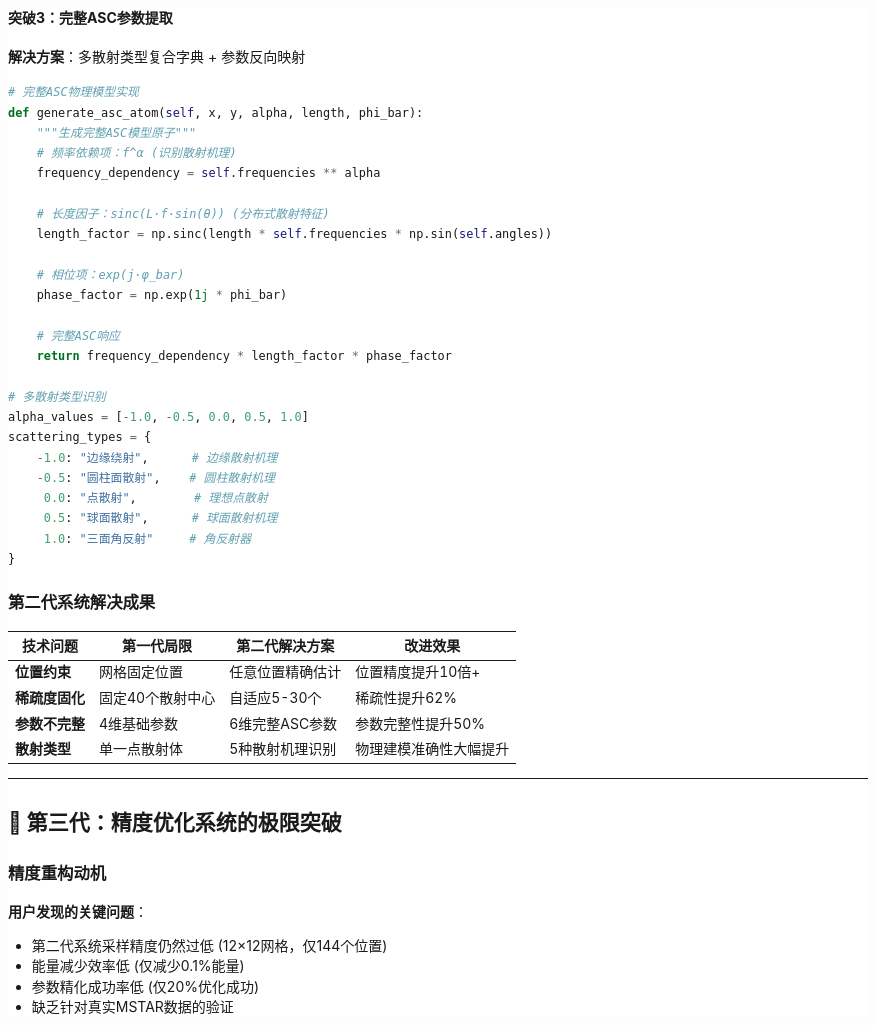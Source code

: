 #### **突破3：完整ASC参数提取**

**解决方案**：多散射类型复合字典 + 参数反向映射

```python
# 完整ASC物理模型实现
def generate_asc_atom(self, x, y, alpha, length, phi_bar):
    """生成完整ASC模型原子"""
    # 频率依赖项：f^α (识别散射机理)
    frequency_dependency = self.frequencies ** alpha
    
    # 长度因子：sinc(L·f·sin(θ)) (分布式散射特征)
    length_factor = np.sinc(length * self.frequencies * np.sin(self.angles))
    
    # 相位项：exp(j·φ_bar)
    phase_factor = np.exp(1j * phi_bar)
    
    # 完整ASC响应
    return frequency_dependency * length_factor * phase_factor

# 多散射类型识别
alpha_values = [-1.0, -0.5, 0.0, 0.5, 1.0]
scattering_types = {
    -1.0: "边缘绕射",      # 边缘散射机理
    -0.5: "圆柱面散射",    # 圆柱散射机理
     0.0: "点散射",        # 理想点散射
     0.5: "球面散射",      # 球面散射机理
     1.0: "三面角反射"     # 角反射器
}
```

### **第二代系统解决成果**

| 技术问题 | 第一代局限 | 第二代解决方案 | 改进效果 |
|---------|-----------|---------------|---------|
| **位置约束** | 网格固定位置 | 任意位置精确估计 | 位置精度提升10倍+ |
| **稀疏度固化** | 固定40个散射中心 | 自适应5-30个 | 稀疏性提升62% |
| **参数不完整** | 4维基础参数 | 6维完整ASC参数 | 参数完整性提升50% |
| **散射类型** | 单一点散射体 | 5种散射机理识别 | 物理建模准确性大幅提升 |

---

## 🔧 第三代：精度优化系统的极限突破

### **精度重构动机**

**用户发现的关键问题**：
- 第二代系统采样精度仍然过低 (12×12网格，仅144个位置)
- 能量减少效率低 (仅减少0.1%能量)
- 参数精化成功率低 (仅20%优化成功)
- 缺乏针对真实MSTAR数据的验证
